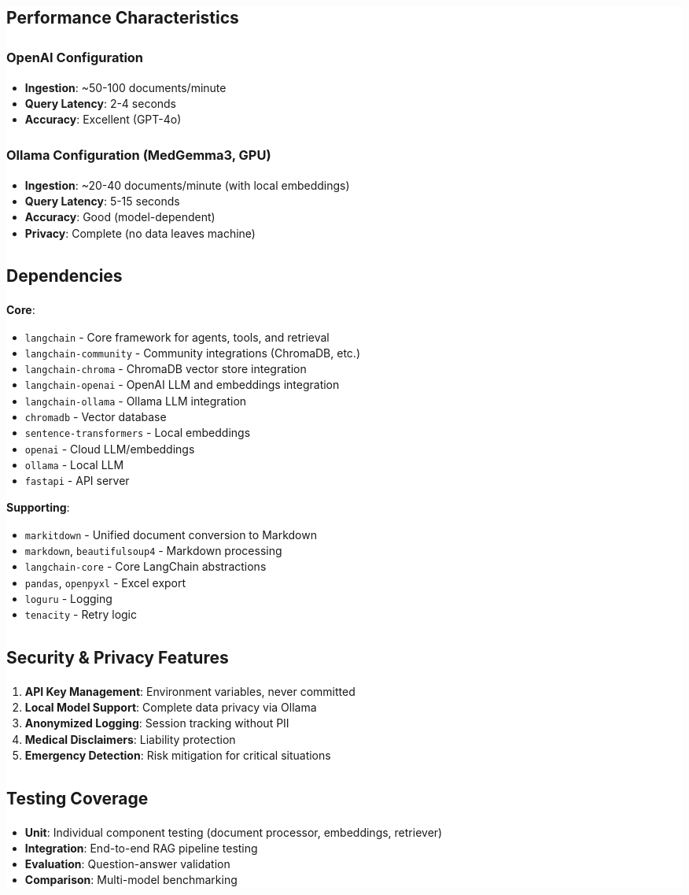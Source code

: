## Performance Characteristics

### OpenAI Configuration

- **Ingestion**: ~50-100 documents/minute
- **Query Latency**: 2-4 seconds
- **Accuracy**: Excellent (GPT-4o)

### Ollama Configuration (MedGemma3, GPU)

- **Ingestion**: ~20-40 documents/minute (with local embeddings)
- **Query Latency**: 5-15 seconds
- **Accuracy**: Good (model-dependent)
- **Privacy**: Complete (no data leaves machine)

## Dependencies

**Core**:

- `langchain` - Core framework for agents, tools, and retrieval
- `langchain-community` - Community integrations (ChromaDB, etc.)
- `langchain-chroma` - ChromaDB vector store integration
- `langchain-openai` - OpenAI LLM and embeddings integration
- `langchain-ollama` - Ollama LLM integration
- `chromadb` - Vector database
- `sentence-transformers` - Local embeddings
- `openai` - Cloud LLM/embeddings
- `ollama` - Local LLM
- `fastapi` - API server

**Supporting**:

- `markitdown` - Unified document conversion to Markdown
- `markdown`, `beautifulsoup4` - Markdown processing
- `langchain-core` - Core LangChain abstractions
- `pandas`, `openpyxl` - Excel export
- `loguru` - Logging
- `tenacity` - Retry logic

## Security & Privacy Features

1. **API Key Management**: Environment variables, never committed
2. **Local Model Support**: Complete data privacy via Ollama
3. **Anonymized Logging**: Session tracking without PII
4. **Medical Disclaimers**: Liability protection
5. **Emergency Detection**: Risk mitigation for critical situations

## Testing Coverage

- **Unit**: Individual component testing (document processor, embeddings, retriever)
- **Integration**: End-to-end RAG pipeline testing
- **Evaluation**: Question-answer validation
- **Comparison**: Multi-model benchmarking
